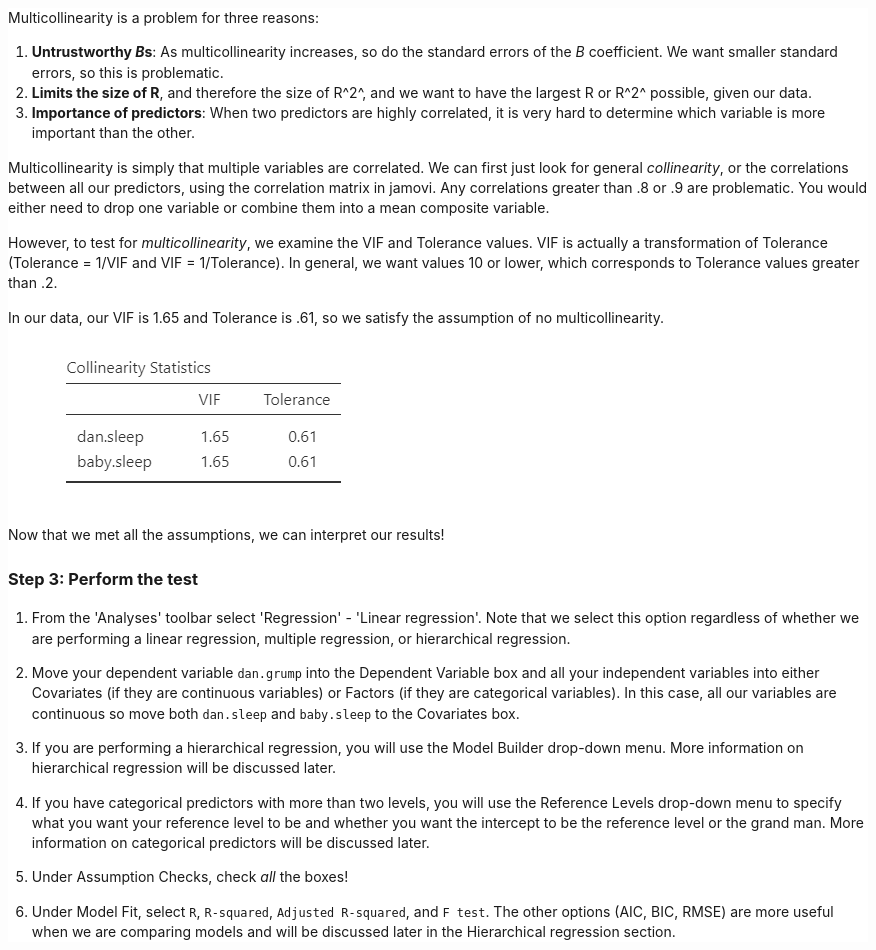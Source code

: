 Multicollinearity is a problem for three reasons:

1.  **Untrustworthy *B*s**: As multicollinearity increases, so do the standard errors of the *B* coefficient. We want smaller standard errors, so this is problematic.
2.  **Limits the size of R**, and therefore the size of R^2^, and we want to have the largest R or R^2^ possible, given our data.
3.  **Importance of predictors**: When two predictors are highly correlated, it is very hard to determine which variable is more important than the other.

Multicollinearity is simply that multiple variables are correlated. We can first just look for general *collinearity*, or the correlations between all our predictors, using the correlation matrix in jamovi. Any correlations greater than .8 or .9 are problematic. You would either need to drop one variable or combine them into a mean composite variable.

However, to test for *multicollinearity*, we examine the VIF and Tolerance values. VIF is actually a transformation of Tolerance (Tolerance = 1/VIF and VIF = 1/Tolerance). In general, we want values 10 or lower, which corresponds to Tolerance values greater than .2.

In our data, our VIF is 1.65 and Tolerance is .61, so we satisfy the assumption of no multicollinearity.

![](images/13-regression/regression-multicollinearity.png)

Now that we met all the assumptions, we can interpret our results!

### Step 3: Perform the test

1.  From the 'Analyses' toolbar select 'Regression' - 'Linear regression'. Note that we select this option regardless of whether we are performing a linear regression, multiple regression, or hierarchical regression.

2.  Move your dependent variable `dan.grump` into the Dependent Variable box and all your independent variables into either Covariates (if they are continuous variables) or Factors (if they are categorical variables). In this case, all our variables are continuous so move both `dan.sleep` and `baby.sleep` to the Covariates box.

3.  If you are performing a hierarchical regression, you will use the Model Builder drop-down menu. More information on hierarchical regression will be discussed later.

4.  If you have categorical predictors with more than two levels, you will use the Reference Levels drop-down menu to specify what you want your reference level to be and whether you want the intercept to be the reference level or the grand man. More information on categorical predictors will be discussed later.

5.  Under Assumption Checks, check *all* the boxes!

6.  Under Model Fit, select `R`, `R-squared`, `Adjusted R-squared`, and `F test`. The other options (AIC, BIC, RMSE) are more useful when we are comparing models and will be discussed later in the Hierarchical regression section.
